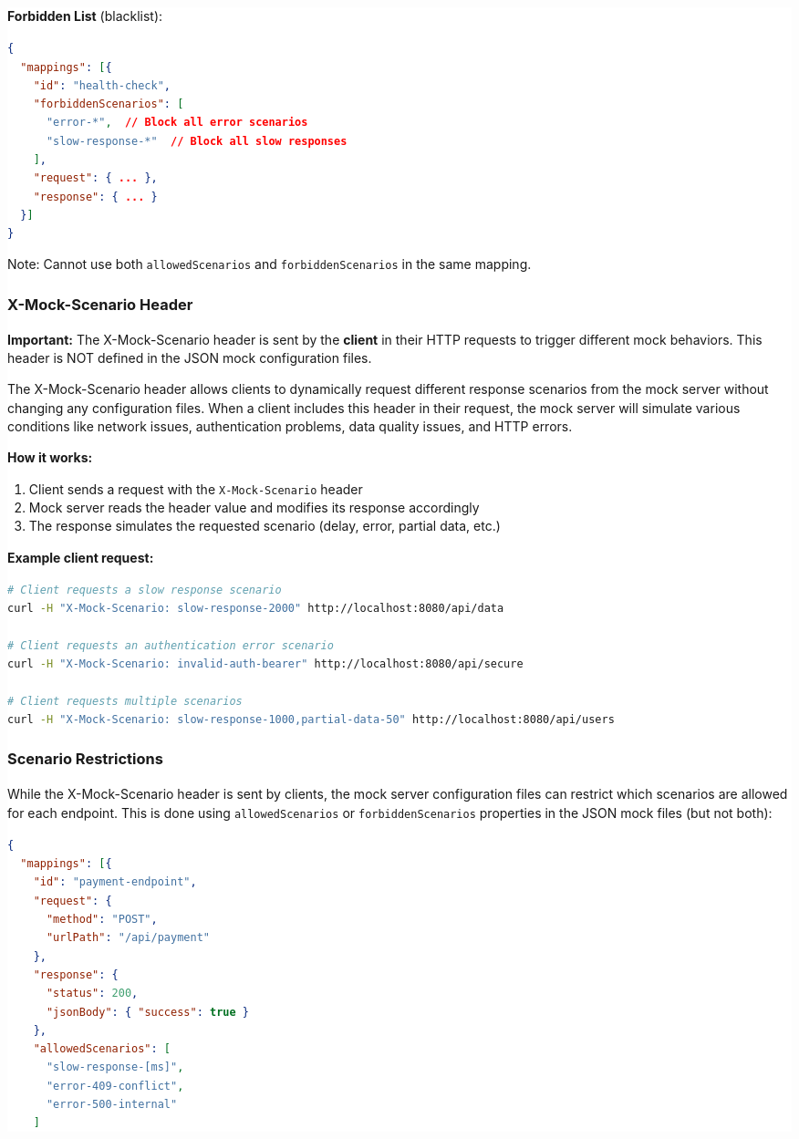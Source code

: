 **Forbidden List** (blacklist):
```json
{
  "mappings": [{
    "id": "health-check",
    "forbiddenScenarios": [
      "error-*",  // Block all error scenarios
      "slow-response-*"  // Block all slow responses
    ],
    "request": { ... },
    "response": { ... }
  }]
}
```

Note: Cannot use both `allowedScenarios` and `forbiddenScenarios` in the same mapping.

### X-Mock-Scenario Header

**Important:** The X-Mock-Scenario header is sent by the **client** in their HTTP requests to trigger different mock behaviors. This header is NOT defined in the JSON mock configuration files.

The X-Mock-Scenario header allows clients to dynamically request different response scenarios from the mock server without changing any configuration files. When a client includes this header in their request, the mock server will simulate various conditions like network issues, authentication problems, data quality issues, and HTTP errors.

**How it works:**
1. Client sends a request with the `X-Mock-Scenario` header
2. Mock server reads the header value and modifies its response accordingly
3. The response simulates the requested scenario (delay, error, partial data, etc.)

**Example client request:**
```bash
# Client requests a slow response scenario
curl -H "X-Mock-Scenario: slow-response-2000" http://localhost:8080/api/data

# Client requests an authentication error scenario  
curl -H "X-Mock-Scenario: invalid-auth-bearer" http://localhost:8080/api/secure

# Client requests multiple scenarios
curl -H "X-Mock-Scenario: slow-response-1000,partial-data-50" http://localhost:8080/api/users
```

### Scenario Restrictions

While the X-Mock-Scenario header is sent by clients, the mock server configuration files can restrict which scenarios are allowed for each endpoint. This is done using `allowedScenarios` or `forbiddenScenarios` properties in the JSON mock files (but not both):

```json
{
  "mappings": [{
    "id": "payment-endpoint",
    "request": {
      "method": "POST",
      "urlPath": "/api/payment"
    },
    "response": {
      "status": 200,
      "jsonBody": { "success": true }
    },
    "allowedScenarios": [
      "slow-response-[ms]",
      "error-409-conflict",
      "error-500-internal"
    ]
```